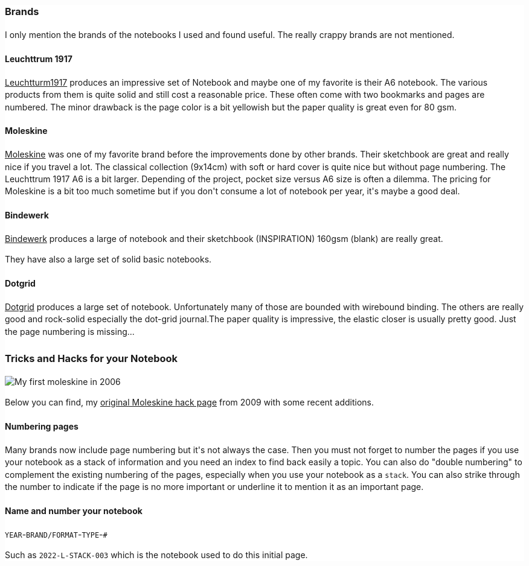 ### Brands

I only mention the brands of the notebooks I used and found useful. The really crappy brands are not mentioned. 

#### Leuchttrum 1917

[Leuchtturm1917](https://www.leuchtturm1917.co.uk/) produces an impressive set of Notebook and maybe one of my favorite is their A6 notebook. The various products from them is quite solid and still cost a reasonable price. These often come with two bookmarks and pages are numbered. The minor drawback is the page color is a bit yellowish but the paper quality is great even for 80 gsm.

#### Moleskine

[Moleskine](https://www.moleskine.com/) was one of my favorite brand before the improvements done by other brands. Their sketchbook are great and really nice if you travel a lot.
The classical collection (9x14cm) with soft or hard cover is quite nice but without page numbering. The Leuchttrum 1917 A6 is a bit larger. Depending
of the project, pocket size versus A6 size is often a dilemma. The pricing for Moleskine is a bit too much sometime but if you don't consume a lot of notebook per year, it's maybe a good deal.

#### Bindewerk 

[Bindewerk](http://www.bindewerk.com/) produces a large of notebook and their sketchbook (INSPIRATION) 160gsm (blank) are really great.

They have also a large set of solid basic notebooks.

#### Dotgrid

[Dotgrid](https://www.dotgrid.co/) produces a large set of notebook. Unfortunately many of those are bounded with wirebound binding. The others are really good and rock-solid especially the dot-grid journal.The paper quality is impressive, the elastic closer is usually pretty good. Just the page numbering is missing...

### Tricks and Hacks for your Notebook

![My first moleskine in 2006](https://farm1.static.flickr.com/45/149754989_e7f517336c_m.jpg)

Below you can find, my [original Moleskine hack page](http://www.foo.be/cgi-bin/wiki.pl/MoleskineHack) from 2009 with some recent additions.

#### Numbering pages

Many brands now include page numbering but it's not always the case. Then you must not forget to number the pages if you use your notebook as a stack of information and you need an index to find back easily a topic. You can also do "double numbering" to complement the existing numbering of the pages, especially when you use your notebook as a `stack`. You can also strike through the number to indicate if the page is no more important or underline it to mention it as an important page.

#### Name and number your notebook

`YEAR`-`BRAND/FORMAT`-`TYPE`-`#`

Such as `2022-L-STACK-003` which is the notebook used to do this initial page.

